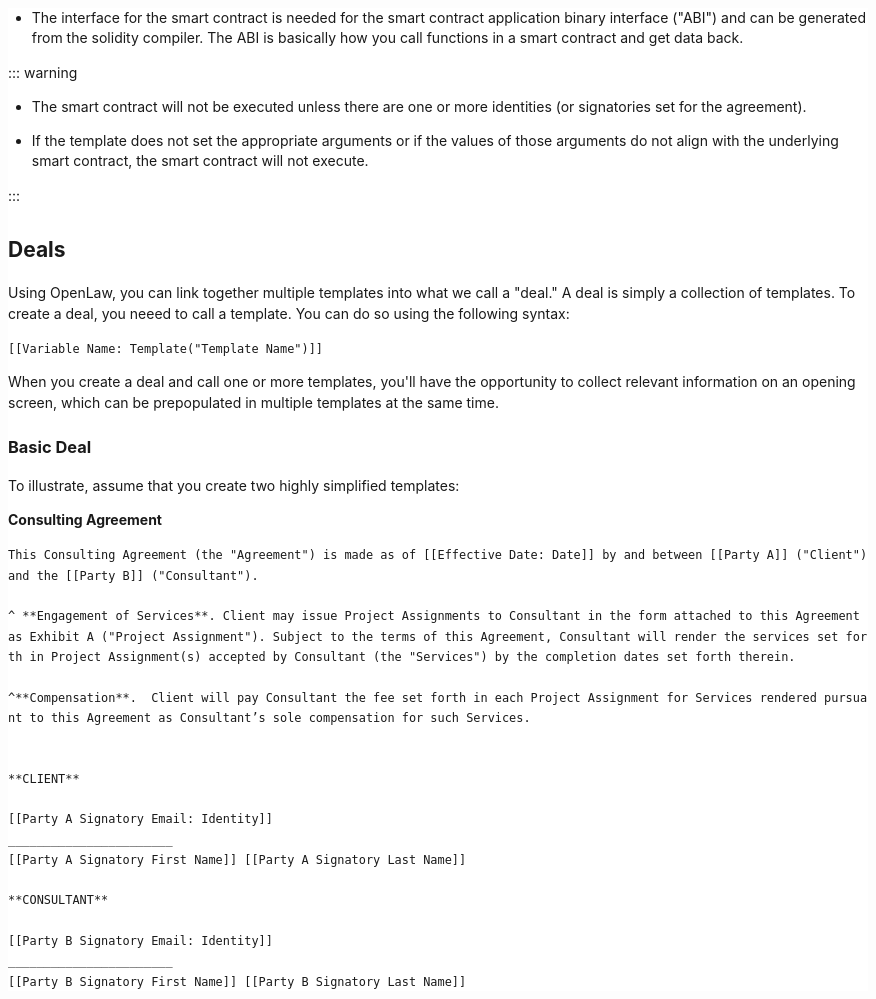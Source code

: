 - The interface for the smart contract is needed for the smart contract application binary interface ("ABI") and can be generated from the solidity compiler. The ABI is basically how you call functions in a smart contract and get data back.

::: warning

- The smart contract will not be executed unless there are one or more identities (or signatories set for the agreement).

* If the template does not set the appropriate arguments or if the values of those arguments do not align with the underlying smart contract, the smart contract will not execute.

:::

## Deals
Using OpenLaw, you can link together multiple templates into what we call a "deal." A deal is simply a collection of templates. To create a deal, you neeed to call a template. You can do so using the following syntax:

```
[[Variable Name: Template("Template Name")]]
```

When you create a deal and call one or more templates, you'll have the opportunity to collect relevant information on an opening screen, which can be prepopulated in multiple templates at the same time.

### Basic Deal
To illustrate, assume that you create two highly simplified templates:

**Consulting Agreement**

```
This Consulting Agreement (the "Agreement") is made as of [[Effective Date: Date]] by and between [[Party A]] ("Client") and the [[Party B]] ("Consultant").

^ **Engagement of Services**. Client may issue Project Assignments to Consultant in the form attached to this Agreement as Exhibit A ("Project Assignment"). Subject to the terms of this Agreement, Consultant will render the services set forth in Project Assignment(s) accepted by Consultant (the "Services") by the completion dates set forth therein.

^**Compensation**.  Client will pay Consultant the fee set forth in each Project Assignment for Services rendered pursuant to this Agreement as Consultant’s sole compensation for such Services.


**CLIENT**

[[Party A Signatory Email: Identity]]
_______________________
[[Party A Signatory First Name]] [[Party A Signatory Last Name]]

**CONSULTANT**

[[Party B Signatory Email: Identity]]
_______________________
[[Party B Signatory First Name]] [[Party B Signatory Last Name]]
```
